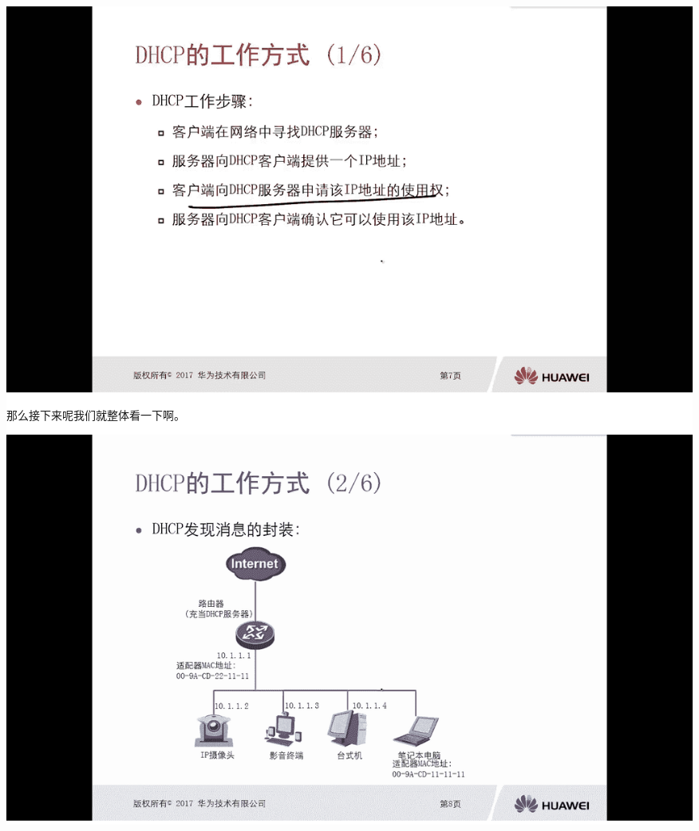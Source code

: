 ![](img/6a78ff5c00e4e3d621835a22d70cfb80_5.png)

那么接下来呢我们就整体看一下啊。

![](img/6a78ff5c00e4e3d621835a22d70cfb80_7.png)
